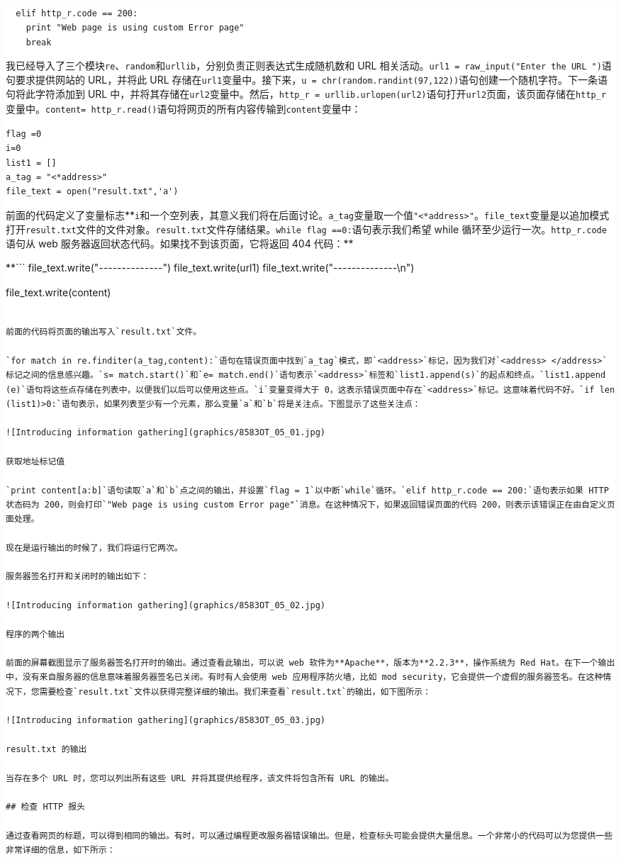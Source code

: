 ```
  elif http_r.code == 200:
    print "Web page is using custom Error page"
    break
```

我已经导入了三个模块`re`、`random`和`urllib`，分别负责正则表达式生成随机数和 URL 相关活动。`url1 = raw_input("Enter the URL ")`语句要求提供网站的 URL，并将此 URL 存储在`url1`变量中。接下来，`u = chr(random.randint(97,122))`语句创建一个随机字符。下一条语句将此字符添加到 URL 中，并将其存储在`url2`变量中。然后，`http_r = urllib.urlopen(url2)`语句打开`url2`页面，该页面存储在`http_r`变量中。`content= http_r.read()`语句将网页的所有内容传输到`content`变量中：

```
flag =0
i=0
list1 = []
a_tag = "<*address>"
file_text = open("result.txt",'a')
```

前面的代码定义了变量标志**`i`和一个空列表，其意义我们将在后面讨论。`a_tag`变量取一个值`"<*address>"`。`file_text`变量是以追加模式打开`result.txt`文件的文件对象。`result.txt`文件存储结果。`while flag ==0:`语句表示我们希望 while 循环至少运行一次。`http_r.code`语句从 web 服务器返回状态代码。如果找不到该页面，它将返回 404 代码：**

 **```
file_text.write("--------------")
file_text.write(url1)
file_text.write("--------------\n")

file_text.write(content)
```

前面的代码将页面的输出写入`result.txt`文件。

`for match in re.finditer(a_tag,content):`语句在错误页面中找到`a_tag`模式，即`<address>`标记，因为我们对`<address> </address>`标记之间的信息感兴趣。`s= match.start()`和`e= match.end()`语句表示`<address>`标签和`list1.append(s)`的起点和终点。`list1.append(e)`语句将这些点存储在列表中，以便我们以后可以使用这些点。`i`变量变得大于 0，这表示错误页面中存在`<address>`标记。这意味着代码不好。`if len(list1)>0:`语句表示，如果列表至少有一个元素，那么变量`a`和`b`将是关注点。下图显示了这些关注点：

![Introducing information gathering](graphics/8583OT_05_01.jpg)

获取地址标记值

`print content[a:b]`语句读取`a`和`b`点之间的输出，并设置`flag = 1`以中断`while`循环。`elif http_r.code == 200:`语句表示如果 HTTP 状态码为 200，则会打印`"Web page is using custom Error page"`消息。在这种情况下，如果返回错误页面的代码 200，则表示该错误正在由自定义页面处理。

现在是运行输出的时候了，我们将运行它两次。

服务器签名打开和关闭时的输出如下：

![Introducing information gathering](graphics/8583OT_05_02.jpg)

程序的两个输出

前面的屏幕截图显示了服务器签名打开时的输出。通过查看此输出，可以说 web 软件为**Apache**，版本为**2.2.3**，操作系统为 Red Hat。在下一个输出中，没有来自服务器的信息意味着服务器签名已关闭。有时有人会使用 web 应用程序防火墙，比如 mod security，它会提供一个虚假的服务器签名。在这种情况下，您需要检查`result.txt`文件以获得完整详细的输出。我们来查看`result.txt`的输出，如下图所示：

![Introducing information gathering](graphics/8583OT_05_03.jpg)

result.txt 的输出

当存在多个 URL 时，您可以列出所有这些 URL 并将其提供给程序，该文件将包含所有 URL 的输出。

## 检查 HTTP 报头

通过查看网页的标题，可以得到相同的输出。有时，可以通过编程更改服务器错误输出。但是，检查标头可能会提供大量信息。一个非常小的代码可以为您提供一些非常详细的信息，如下所示：

```